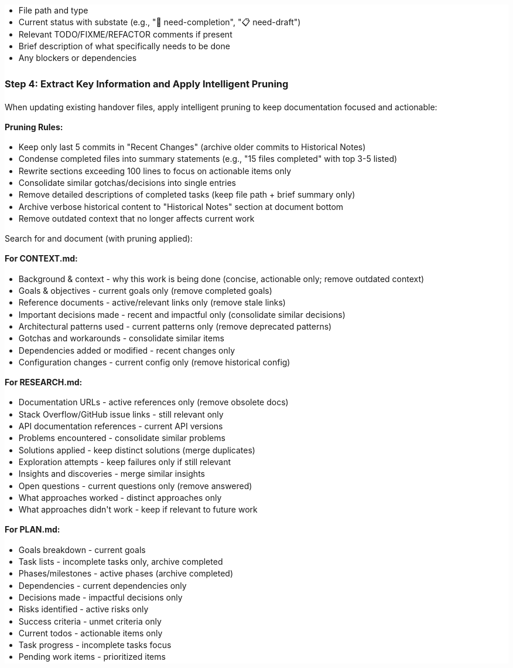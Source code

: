 - File path and type
- Current status with substate (e.g., "🚧 need-completion", "📋 need-draft")
- Relevant TODO/FIXME/REFACTOR comments if present
- Brief description of what specifically needs to be done
- Any blockers or dependencies

### Step 4: Extract Key Information and Apply Intelligent Pruning

When updating existing handover files, apply intelligent pruning to keep documentation focused and actionable:

**Pruning Rules:**

- Keep only last 5 commits in "Recent Changes" (archive older commits to Historical Notes)
- Condense completed files into summary statements (e.g., "15 files completed" with top 3-5 listed)
- Rewrite sections exceeding 100 lines to focus on actionable items only
- Consolidate similar gotchas/decisions into single entries
- Remove detailed descriptions of completed tasks (keep file path + brief summary only)
- Archive verbose historical content to "Historical Notes" section at document bottom
- Remove outdated context that no longer affects current work

Search for and document (with pruning applied):

**For CONTEXT.md:**

- Background & context - why this work is being done (concise, actionable only; remove outdated context)
- Goals & objectives - current goals only (remove completed goals)
- Reference documents - active/relevant links only (remove stale links)
- Important decisions made - recent and impactful only (consolidate similar decisions)
- Architectural patterns used - current patterns only (remove deprecated patterns)
- Gotchas and workarounds - consolidate similar items
- Dependencies added or modified - recent changes only
- Configuration changes - current config only (remove historical config)

**For RESEARCH.md:**

- Documentation URLs - active references only (remove obsolete docs)
- Stack Overflow/GitHub issue links - still relevant only
- API documentation references - current API versions
- Problems encountered - consolidate similar problems
- Solutions applied - keep distinct solutions (merge duplicates)
- Exploration attempts - keep failures only if still relevant
- Insights and discoveries - merge similar insights
- Open questions - current questions only (remove answered)
- What approaches worked - distinct approaches only
- What approaches didn't work - keep if relevant to future work

**For PLAN.md:**

- Goals breakdown - current goals
- Task lists - incomplete tasks only, archive completed
- Phases/milestones - active phases (archive completed)
- Dependencies - current dependencies only
- Decisions made - impactful decisions only
- Risks identified - active risks only
- Success criteria - unmet criteria only
- Current todos - actionable items only
- Task progress - incomplete tasks focus
- Pending work items - prioritized items
